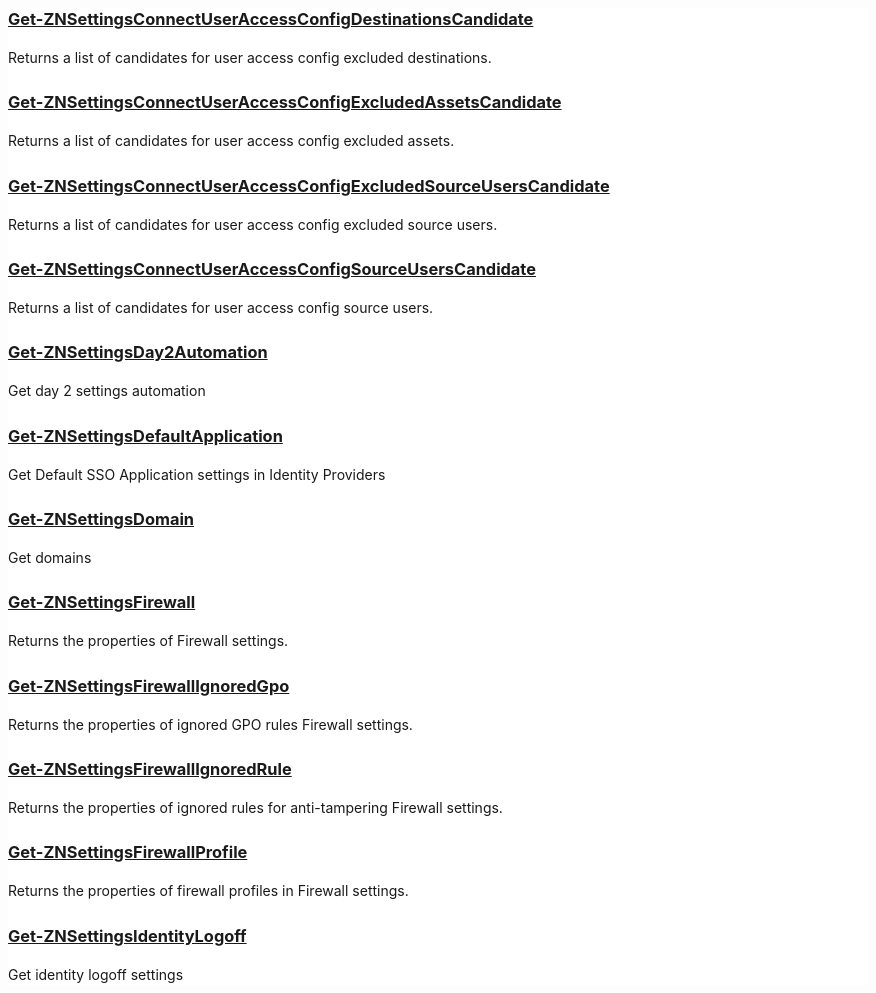 ### [Get-ZNSettingsConnectUserAccessConfigDestinationsCandidate](Get-ZNSettingsConnectUserAccessConfigDestinationsCandidate.md)
Returns a list of candidates for user access config excluded destinations.

### [Get-ZNSettingsConnectUserAccessConfigExcludedAssetsCandidate](Get-ZNSettingsConnectUserAccessConfigExcludedAssetsCandidate.md)
Returns a list of candidates for user access config excluded assets.

### [Get-ZNSettingsConnectUserAccessConfigExcludedSourceUsersCandidate](Get-ZNSettingsConnectUserAccessConfigExcludedSourceUsersCandidate.md)
Returns a list of candidates for user access config excluded source users.

### [Get-ZNSettingsConnectUserAccessConfigSourceUsersCandidate](Get-ZNSettingsConnectUserAccessConfigSourceUsersCandidate.md)
Returns a list of candidates for user access config source users.

### [Get-ZNSettingsDay2Automation](Get-ZNSettingsDay2Automation.md)
Get day 2 settings automation

### [Get-ZNSettingsDefaultApplication](Get-ZNSettingsDefaultApplication.md)
Get Default SSO Application settings in Identity Providers

### [Get-ZNSettingsDomain](Get-ZNSettingsDomain.md)
Get domains

### [Get-ZNSettingsFirewall](Get-ZNSettingsFirewall.md)
Returns the properties of Firewall settings.

### [Get-ZNSettingsFirewallIgnoredGpo](Get-ZNSettingsFirewallIgnoredGpo.md)
Returns the properties of ignored GPO rules Firewall settings.

### [Get-ZNSettingsFirewallIgnoredRule](Get-ZNSettingsFirewallIgnoredRule.md)
Returns the properties of ignored rules for anti-tampering Firewall settings.

### [Get-ZNSettingsFirewallProfile](Get-ZNSettingsFirewallProfile.md)
Returns the properties of firewall profiles in Firewall settings.

### [Get-ZNSettingsIdentityLogoff](Get-ZNSettingsIdentityLogoff.md)
Get identity logoff settings

